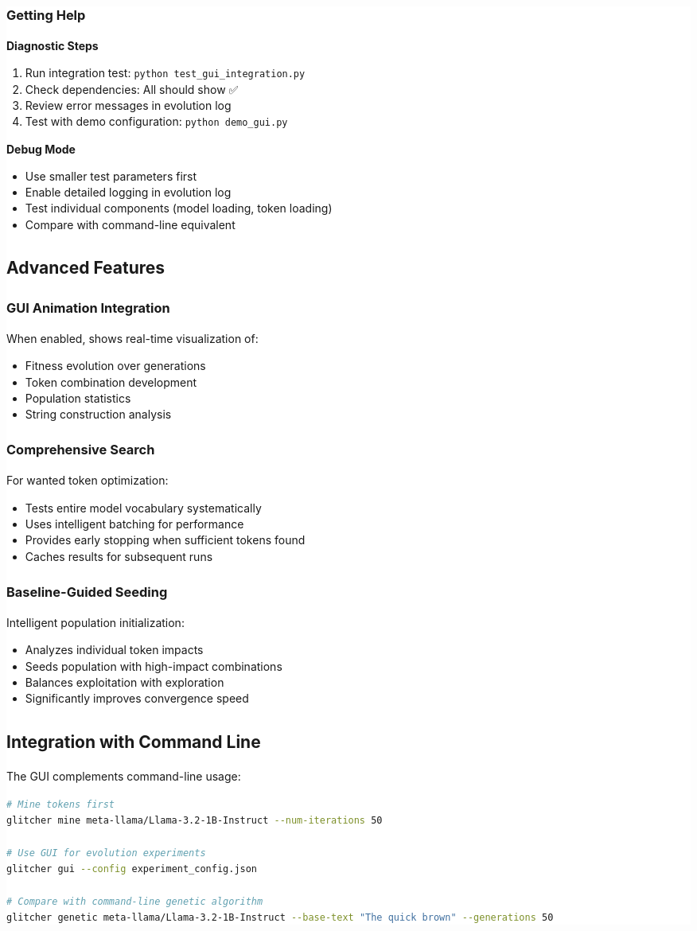### Getting Help

**Diagnostic Steps**
1. Run integration test: `python test_gui_integration.py`
2. Check dependencies: All should show ✅
3. Review error messages in evolution log
4. Test with demo configuration: `python demo_gui.py`

**Debug Mode**
- Use smaller test parameters first
- Enable detailed logging in evolution log
- Test individual components (model loading, token loading)
- Compare with command-line equivalent

## Advanced Features

### GUI Animation Integration

When enabled, shows real-time visualization of:
- Fitness evolution over generations
- Token combination development
- Population statistics
- String construction analysis

### Comprehensive Search

For wanted token optimization:
- Tests entire model vocabulary systematically
- Uses intelligent batching for performance
- Provides early stopping when sufficient tokens found
- Caches results for subsequent runs

### Baseline-Guided Seeding

Intelligent population initialization:
- Analyzes individual token impacts
- Seeds population with high-impact combinations
- Balances exploitation with exploration
- Significantly improves convergence speed

## Integration with Command Line

The GUI complements command-line usage:

```bash
# Mine tokens first
glitcher mine meta-llama/Llama-3.2-1B-Instruct --num-iterations 50

# Use GUI for evolution experiments
glitcher gui --config experiment_config.json

# Compare with command-line genetic algorithm
glitcher genetic meta-llama/Llama-3.2-1B-Instruct --base-text "The quick brown" --generations 50
```
